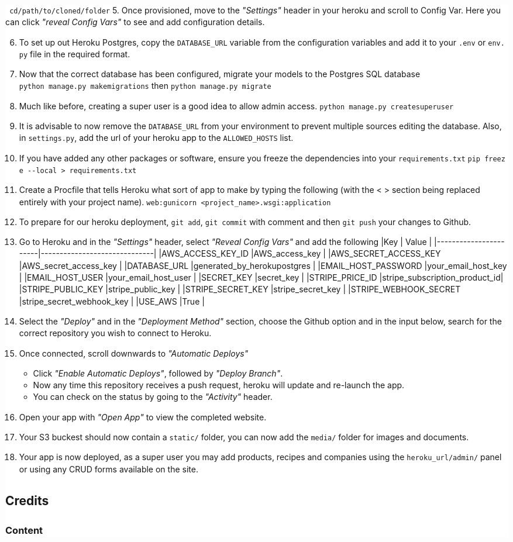 ``` cd/path/to/cloned/folder```
5. Once provisioned, move to the _"Settings"_ header in your heroku and scroll to Config Var. Here you can click _"reveal Config Vars"_ to see and add configuration details.

6. To set up out Heroku Postgres, copy the `DATABASE_URL` variable from the configuration variables and add it to your `.env` or `env.py` file in the required format.

7. Now that the correct database has been configured, migrate your models to the Postgres SQL database  
    `python manage.py makemigrations` then `python manage.py migrate`

8. Much like before, creating a super user is a good idea to allow admin access.
    ```python manage.py createsuperuser```

9. It is advisable to now remove the `DATABASE_URL` from your environment to prevent multiple sources editing the database. Also, in `settings.py`, add the url of your heroku app to the `ALLOWED_HOSTS` list.

10. If you have added any other packages or software, ensure you freeze the dependencies into your `requirements.txt`
    ```pip freeze --local > requirements.txt```

11. Create a Procfile that tells Heroku what sort of app to make by typing the following (with the < > section being replaced entirely with your project name).
    ```web:gunicorn <project_name>.wsgi:application```

12. To prepare for our heroku deployment, `git add`, `git commit` with comment and then `git push` your changes to Github.

13. Go to Heroku and in the _"Settings"_ header, select _"Reveal Config Vars"_ and add the following
    |Key                    | Value                        |
    |-----------------------|------------------------------|
    |AWS_ACCESS_KEY_ID      |AWS_access_key                |
    |AWS_SECRET_ACCESS_KEY  |AWS_secret_access_key         |
    |DATABASE_URL           |generated_by_herokupostgres   |
    |EMAIL_HOST_PASSWORD    |your_email_host_key           |
    |EMAIL_HOST_USER        |your_email_host_user          |
    |SECRET_KEY             |secret_key                    |
    |STRIPE_PRICE_ID        |stripe_subscription_product_id|
    |STRIPE_PUBLIC_KEY      |stripe_public_key             |
    |STRIPE_SECRET_KEY      |stripe_secret_key             |
    |STRIPE_WEBHOOK_SECRET  |stripe_secret_webhook_key     |
    |USE_AWS                |True                          |

14. Select the _"Deploy"_ and in the _"Deployment Method"_ section, choose the Github option and in the input below, search for the correct repository you wish to connect to Heroku.

15. Once connected, scroll downwards to _"Automatic Deploys"_ 
    * Click _"Enable Automatic Deploys"_, followed by _"Deploy Branch"_.
    * Now any time this repository receives a push request, heroku will update and re-launch the app.
    * You can check on the status by going to the _"Activity"_ header.

16. Open your app with _"Open App"_ to view the completed website.

17. Your S3 buckest should now contain a `static/` folder, you can now add the `media/` folder for images and documents.

18. Your app is now deployed, as a super user you may add products, recipes and companies using the `heroku_url/admin/` panel or using any CRUD forms available on the site.

## Credits
### Content
```
